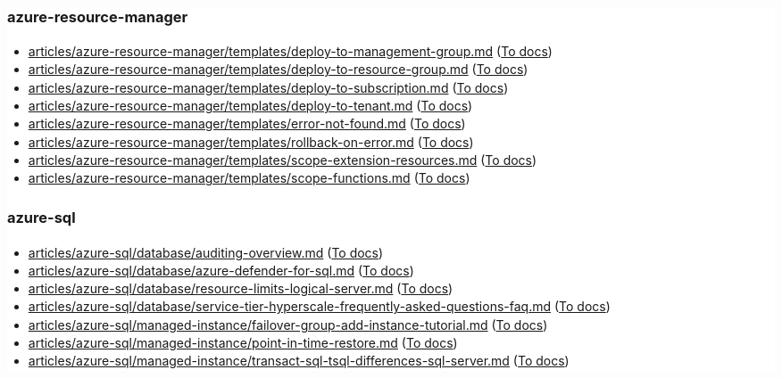 ### azure-resource-manager
- [articles/azure-resource-manager/templates/deploy-to-management-group.md](https://github.com/MicrosoftDocs/azure-docs/compare/5a6788f..ab72303#diff-85c03b09c7958b5e9f7532a3a865151621a1f27588194dedc2ed276b4cac3039) ([To docs](https://docs.microsoft.com/en-us/azure/azure-resource-manager/templates/deploy-to-management-group?WT.mc_id=AZ-MVP-5003408))
- [articles/azure-resource-manager/templates/deploy-to-resource-group.md](https://github.com/MicrosoftDocs/azure-docs/compare/5a6788f..ab72303#diff-9e3925c98a1eac273e6f82f5731ee55376c6b2ac2274f6bf8bc24f931638a58c) ([To docs](https://docs.microsoft.com/en-us/azure/azure-resource-manager/templates/deploy-to-resource-group?WT.mc_id=AZ-MVP-5003408))
- [articles/azure-resource-manager/templates/deploy-to-subscription.md](https://github.com/MicrosoftDocs/azure-docs/compare/5a6788f..ab72303#diff-6f7b6abe8501e7b2af66a52c3d78dbb9f957567c0c370df8969222ab3fba0fcf) ([To docs](https://docs.microsoft.com/en-us/azure/azure-resource-manager/templates/deploy-to-subscription?WT.mc_id=AZ-MVP-5003408))
- [articles/azure-resource-manager/templates/deploy-to-tenant.md](https://github.com/MicrosoftDocs/azure-docs/compare/5a6788f..ab72303#diff-e35b7cb197da776bc54871d31d54c4210d3d4b266d926c2c2ea48e084cbb53a5) ([To docs](https://docs.microsoft.com/en-us/azure/azure-resource-manager/templates/deploy-to-tenant?WT.mc_id=AZ-MVP-5003408))
- [articles/azure-resource-manager/templates/error-not-found.md](https://github.com/MicrosoftDocs/azure-docs/compare/5a6788f..ab72303#diff-3a606cda7f79567c995972b7464300630c438c2f8b8026a51dfead168027f41e) ([To docs](https://docs.microsoft.com/en-us/azure/azure-resource-manager/templates/error-not-found?WT.mc_id=AZ-MVP-5003408))
- [articles/azure-resource-manager/templates/rollback-on-error.md](https://github.com/MicrosoftDocs/azure-docs/compare/5a6788f..ab72303#diff-b854eecdd5b09d5d2fd1e1f02f3ac02e7323fd979702551ec3afba6976911ac7) ([To docs](https://docs.microsoft.com/en-us/azure/azure-resource-manager/templates/rollback-on-error?WT.mc_id=AZ-MVP-5003408))
- [articles/azure-resource-manager/templates/scope-extension-resources.md](https://github.com/MicrosoftDocs/azure-docs/compare/5a6788f..ab72303#diff-89061826311d7646c38144217a90a0593bd349670cc014d9e439b94ab83d3c6e) ([To docs](https://docs.microsoft.com/en-us/azure/azure-resource-manager/templates/scope-extension-resources?WT.mc_id=AZ-MVP-5003408))
- [articles/azure-resource-manager/templates/scope-functions.md](https://github.com/MicrosoftDocs/azure-docs/compare/5a6788f..ab72303#diff-10838a5b593496232fda31d3a77bce7be4c396606bb9bdff0636269a0922b0ef) ([To docs](https://docs.microsoft.com/en-us/azure/azure-resource-manager/templates/scope-functions?WT.mc_id=AZ-MVP-5003408))
    
### azure-sql
- [articles/azure-sql/database/auditing-overview.md](https://github.com/MicrosoftDocs/azure-docs/compare/5a6788f..ab72303#diff-3ff91f6dd1bda07c951e8d47c0f8c5247b92ac051372850ad4a4196592d5070e) ([To docs](https://docs.microsoft.com/en-us/azure/azure-sql/database/auditing-overview?WT.mc_id=AZ-MVP-5003408))
- [articles/azure-sql/database/azure-defender-for-sql.md](https://github.com/MicrosoftDocs/azure-docs/compare/5a6788f..ab72303#diff-db670f92dd2058981f8404be9dd13087a3a6917cb02e17ff82280d30f33fb19d) ([To docs](https://docs.microsoft.com/en-us/azure/azure-sql/database/azure-defender-for-sql?WT.mc_id=AZ-MVP-5003408))
- [articles/azure-sql/database/resource-limits-logical-server.md](https://github.com/MicrosoftDocs/azure-docs/compare/5a6788f..ab72303#diff-31604f179f5b1d412eec12c0e40d178d79549bdf0bb499f5aa3e5374d05cc2dc) ([To docs](https://docs.microsoft.com/en-us/azure/azure-sql/database/resource-limits-logical-server?WT.mc_id=AZ-MVP-5003408))
- [articles/azure-sql/database/service-tier-hyperscale-frequently-asked-questions-faq.md](https://github.com/MicrosoftDocs/azure-docs/compare/5a6788f..ab72303#diff-fc5004e2b6e4e1ccfa35684f930ca2b5aa6403dcb7ce2d2654e4a3cff4aada53) ([To docs](https://docs.microsoft.com/en-us/azure/azure-sql/database/service-tier-hyperscale-frequently-asked-questions-faq?WT.mc_id=AZ-MVP-5003408))
- [articles/azure-sql/managed-instance/failover-group-add-instance-tutorial.md](https://github.com/MicrosoftDocs/azure-docs/compare/5a6788f..ab72303#diff-d9c280f021062be76e7d0c699c8c352656b849974b4786c8a86c1936cf02284b) ([To docs](https://docs.microsoft.com/en-us/azure/azure-sql/managed-instance/failover-group-add-instance-tutorial?WT.mc_id=AZ-MVP-5003408))
- [articles/azure-sql/managed-instance/point-in-time-restore.md](https://github.com/MicrosoftDocs/azure-docs/compare/5a6788f..ab72303#diff-c5264954f8132cf7a1570d2e585d97c87210c4c3b772fda8240e81d769bb35ff) ([To docs](https://docs.microsoft.com/en-us/azure/azure-sql/managed-instance/point-in-time-restore?WT.mc_id=AZ-MVP-5003408))
- [articles/azure-sql/managed-instance/transact-sql-tsql-differences-sql-server.md](https://github.com/MicrosoftDocs/azure-docs/compare/5a6788f..ab72303#diff-dcb4287fa98536f9a3a6f3111c99b577736027920de8027f8d108230a99b1abd) ([To docs](https://docs.microsoft.com/en-us/azure/azure-sql/managed-instance/transact-sql-tsql-differences-sql-server?WT.mc_id=AZ-MVP-5003408))